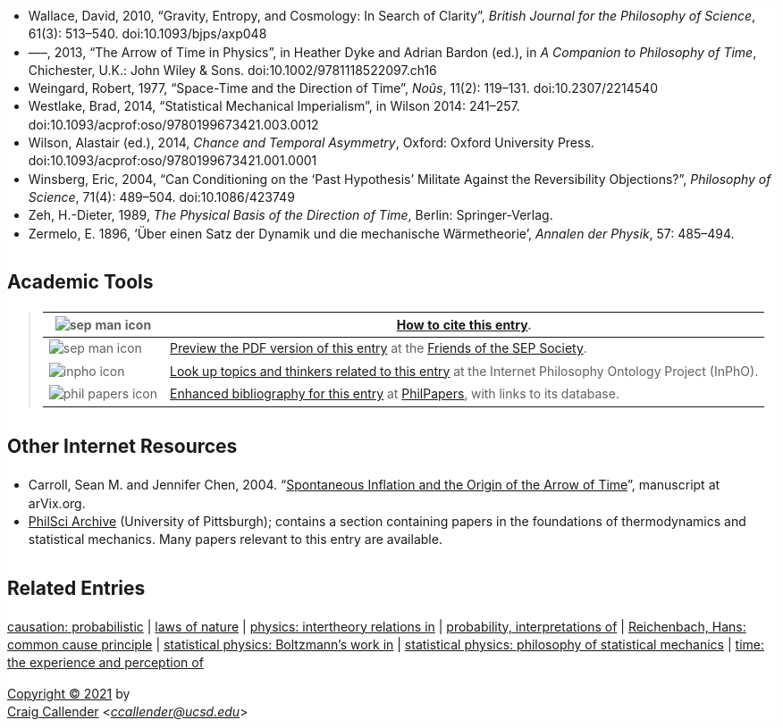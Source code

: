 * Wallace, David, 2010, “Gravity, Entropy, and Cosmology: In Search of Clarity”, *British Journal for the Philosophy of Science*, 61(3): 513–540. doi:10.1093/bjps/axp048
* –––, 2013, “The Arrow of Time in Physics”, in Heather Dyke and Adrian Bardon (ed.), in *A Companion to Philosophy of Time*, Chichester, U.K.: John Wiley & Sons. doi:10.1002/9781118522097.ch16
* Weingard, Robert, 1977, “Space-Time and the Direction of Time”, *Noûs*, 11(2): 119–131. doi:10.2307/2214540
* Westlake, Brad, 2014, “Statistical Mechanical Imperialism”, in Wilson 2014: 241–257. doi:10.1093/acprof:oso/9780199673421.003.0012
* Wilson, Alastair (ed.), 2014, *Chance and Temporal Asymmetry*, Oxford: Oxford University Press. doi:10.1093/acprof:oso/9780199673421.001.0001
* Winsberg, Eric, 2004, “Can Conditioning on the ‘Past Hypothesis’ Militate Against the Reversibility Objections?”, *Philosophy of Science*, 71(4): 489–504. doi:10.1086/423749
* Zeh, H.-Dieter, 1989, *The Physical Basis of the Direction of Time*, Berlin: Springer-Verlag.
* Zermelo, E. 1896, ‘Über einen Satz der Dynamik und die mechanische Wärmetheorie’, *Annalen der Physik*, 57: 485–494.

## Academic Tools

> | ![sep man icon](https://plato.stanford.edu/symbols/sepman-icon.jpg) | [How to cite this entry](https://plato.stanford.edu/cgi-bin/encyclopedia/archinfo.cgi?entry=time-thermo). |
> | --- | --- |
> | ![sep man icon](https://plato.stanford.edu/symbols/sepman-icon.jpg) | [Preview the PDF version of this entry](https://leibniz.stanford.edu/friends/preview/time-thermo/) at the [Friends of the SEP Society](https://leibniz.stanford.edu/friends/). |
> | ![inpho icon](https://plato.stanford.edu/symbols/inpho.png) | [Look up topics and thinkers related to this entry](https://www.inphoproject.org/entity?sep=time-thermo&redirect=True) at the Internet Philosophy Ontology Project (InPhO). |
> | ![phil papers icon](https://plato.stanford.edu/symbols/pp.gif) | [Enhanced bibliography for this entry](https://philpapers.org/sep/time-thermo/) at [PhilPapers](https://philpapers.org/), with links to its database. |

## Other Internet Resources

* Carroll, Sean M. and Jennifer Chen, 2004. “[Spontaneous Inflation and the Origin of the Arrow of Time](http://arxiv.org/abs/hep-th/0410270)”, manuscript at arVix.org.
* [PhilSci Archive](http://philsci-archive.pitt.edu/) (University of Pittsburgh); contains a section containing papers in the foundations of thermodynamics and statistical mechanics. Many papers relevant to this entry are available.

## Related Entries

[causation: probabilistic](https://plato.stanford.edu/entries/causation-probabilistic/) | [laws of nature](https://plato.stanford.edu/entries/laws-of-nature/) | [physics: intertheory relations in](https://plato.stanford.edu/entries/physics-interrelate/) | [probability, interpretations of](https://plato.stanford.edu/entries/probability-interpret/) | [Reichenbach, Hans: common cause principle](https://plato.stanford.edu/entries/physics-Rpcc/) | [statistical physics: Boltzmann’s work in](https://plato.stanford.edu/entries/statphys-Boltzmann/) | [statistical physics: philosophy of statistical mechanics](https://plato.stanford.edu/entries/statphys-statmech/) | [time: the experience and perception of](https://plato.stanford.edu/entries/time-experience/)

[Copyright © 2021](https://plato.stanford.edu/info.html#c) by  
[Craig Callender](http://philosophy.ucsd.edu/faculty/ccallender/) <[*ccallender@ucsd.edu*](mailto:ccallender%40ucsd%2eedu)>

